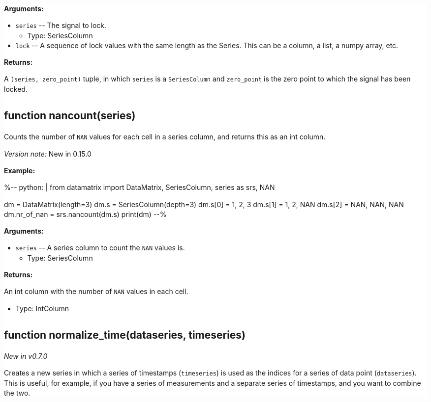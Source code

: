 __Arguments:__

- `series` -- The signal to lock.
	- Type: SeriesColumn
- `lock` -- A sequence of lock values with the same length as the Series. This can be a column, a list, a numpy array, etc.

__Returns:__

A `(series, zero_point)` tuple, in which `series` is a `SeriesColumn` and `zero_point` is the zero point to which the signal has been locked.

</div>

<div class="FunctionDoc YAMLDoc" id="nancount" markdown="1">

## function __nancount__\(series\)

Counts the number of `NAN` values for each cell in a series column, and
returns this as an int column.

*Version note:* New in 0.15.0

__Example:__

%--
python: |
 from datamatrix import DataMatrix, SeriesColumn, series as srs, NAN

 dm = DataMatrix(length=3)
 dm.s = SeriesColumn(depth=3)
 dm.s[0] = 1, 2, 3
 dm.s[1] = 1, 2, NAN
 dm.s[2] = NAN, NAN, NAN
 dm.nr_of_nan = srs.nancount(dm.s)
 print(dm)
--%

__Arguments:__

- `series` -- A series column to count the `NAN` values is.
	- Type: SeriesColumn

__Returns:__

An int column with the number of `NAN` values in each cell.

- Type: IntColumn

</div>

<div class="FunctionDoc YAMLDoc" id="normalize_time" markdown="1">

## function __normalize\_time__\(dataseries, timeseries\)

*New in v0.7.0*

Creates a new series in which a series of timestamps (`timeseries`) is
used as the indices for a series of data point (`dataseries`). This is
useful, for example, if you have a series of measurements and a
separate series of timestamps, and you want to combine the two.
